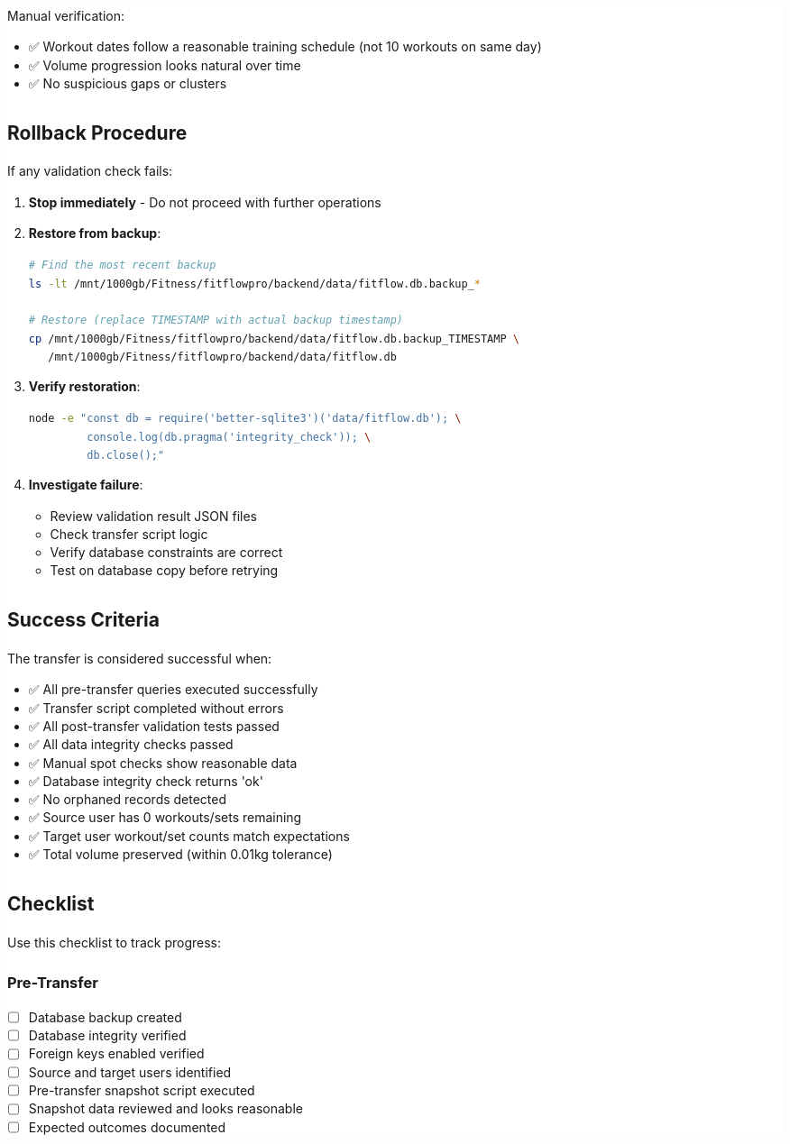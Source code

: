    Manual verification:
   - ✅ Workout dates follow a reasonable training schedule (not 10 workouts on same day)
   - ✅ Volume progression looks natural over time
   - ✅ No suspicious gaps or clusters

## Rollback Procedure

If any validation check fails:

1. **Stop immediately** - Do not proceed with further operations

2. **Restore from backup**:
   ```bash
   # Find the most recent backup
   ls -lt /mnt/1000gb/Fitness/fitflowpro/backend/data/fitflow.db.backup_*

   # Restore (replace TIMESTAMP with actual backup timestamp)
   cp /mnt/1000gb/Fitness/fitflowpro/backend/data/fitflow.db.backup_TIMESTAMP \
      /mnt/1000gb/Fitness/fitflowpro/backend/data/fitflow.db
   ```

3. **Verify restoration**:
   ```bash
   node -e "const db = require('better-sqlite3')('data/fitflow.db'); \
            console.log(db.pragma('integrity_check')); \
            db.close();"
   ```

4. **Investigate failure**:
   - Review validation result JSON files
   - Check transfer script logic
   - Verify database constraints are correct
   - Test on database copy before retrying

## Success Criteria

The transfer is considered successful when:

- ✅ All pre-transfer queries executed successfully
- ✅ Transfer script completed without errors
- ✅ All post-transfer validation tests passed
- ✅ All data integrity checks passed
- ✅ Manual spot checks show reasonable data
- ✅ Database integrity check returns 'ok'
- ✅ No orphaned records detected
- ✅ Source user has 0 workouts/sets remaining
- ✅ Target user workout/set counts match expectations
- ✅ Total volume preserved (within 0.01kg tolerance)

## Checklist

Use this checklist to track progress:

### Pre-Transfer
- [ ] Database backup created
- [ ] Database integrity verified
- [ ] Foreign keys enabled verified
- [ ] Source and target users identified
- [ ] Pre-transfer snapshot script executed
- [ ] Snapshot data reviewed and looks reasonable
- [ ] Expected outcomes documented
